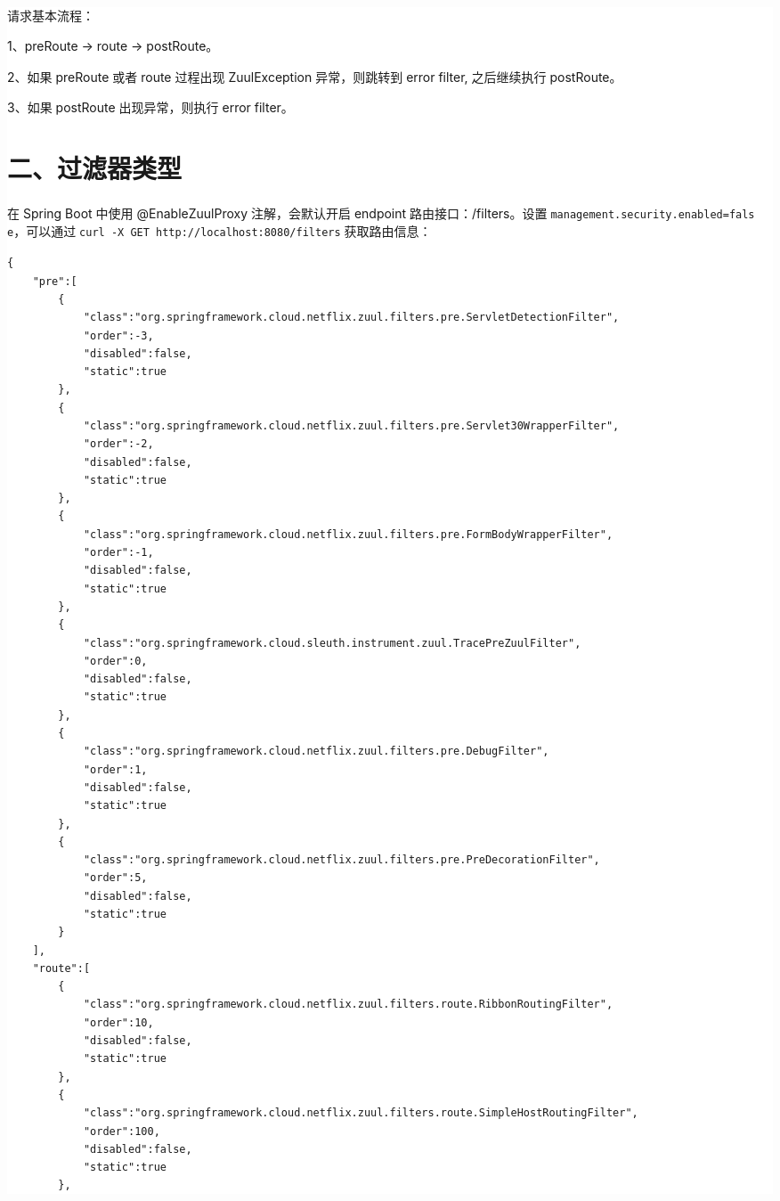 请求基本流程：

1、preRoute -> route -> postRoute。

2、如果 preRoute 或者 route 过程出现 ZuulException 异常，则跳转到 error filter, 之后继续执行 postRoute。

3、如果 postRoute 出现异常，则执行 error filter。

# 二、过滤器类型
在 Spring Boot 中使用 @EnableZuulProxy 注解，会默认开启 endpoint 路由接口：/filters。设置 `management.security.enabled=false`，可以通过 `curl -X GET http://localhost:8080/filters` 获取路由信息：
```
{
    "pre":[
        {
            "class":"org.springframework.cloud.netflix.zuul.filters.pre.ServletDetectionFilter",
            "order":-3,
            "disabled":false,
            "static":true
        },
        {
            "class":"org.springframework.cloud.netflix.zuul.filters.pre.Servlet30WrapperFilter",
            "order":-2,
            "disabled":false,
            "static":true
        },
        {
            "class":"org.springframework.cloud.netflix.zuul.filters.pre.FormBodyWrapperFilter",
            "order":-1,
            "disabled":false,
            "static":true
        },
        {
            "class":"org.springframework.cloud.sleuth.instrument.zuul.TracePreZuulFilter",
            "order":0,
            "disabled":false,
            "static":true
        },
        {
            "class":"org.springframework.cloud.netflix.zuul.filters.pre.DebugFilter",
            "order":1,
            "disabled":false,
            "static":true
        },
        {
            "class":"org.springframework.cloud.netflix.zuul.filters.pre.PreDecorationFilter",
            "order":5,
            "disabled":false,
            "static":true
        }
    ],
    "route":[
        {
            "class":"org.springframework.cloud.netflix.zuul.filters.route.RibbonRoutingFilter",
            "order":10,
            "disabled":false,
            "static":true
        },
        {
            "class":"org.springframework.cloud.netflix.zuul.filters.route.SimpleHostRoutingFilter",
            "order":100,
            "disabled":false,
            "static":true
        },
```